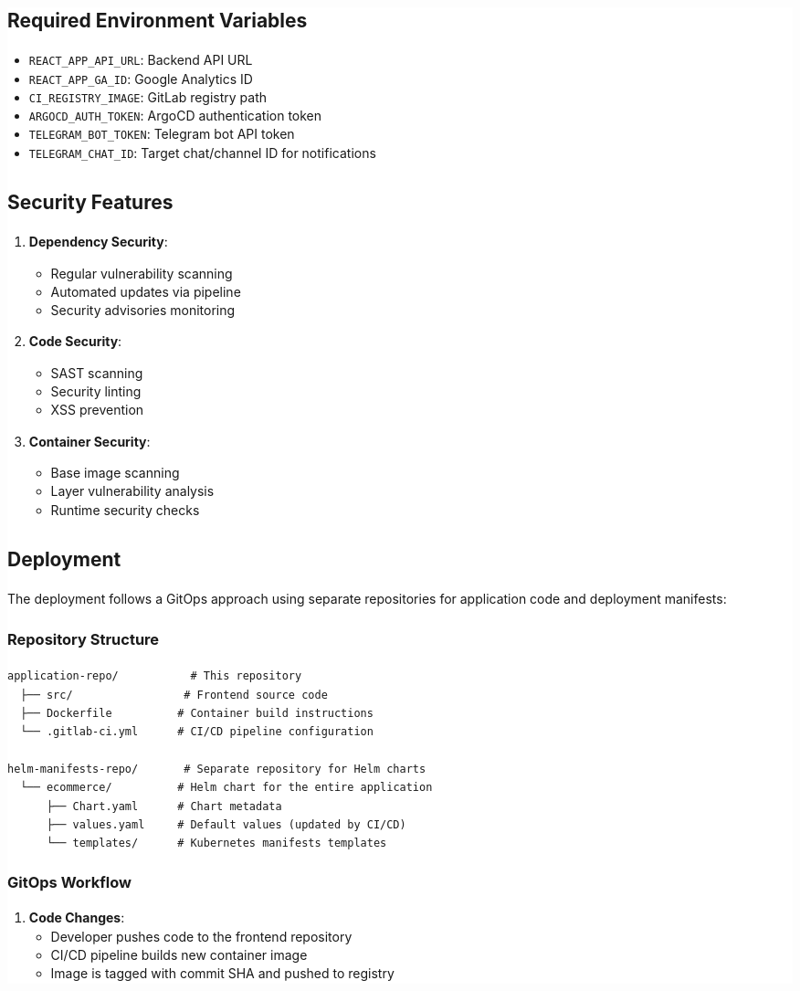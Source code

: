 ## Required Environment Variables

- `REACT_APP_API_URL`: Backend API URL
- `REACT_APP_GA_ID`: Google Analytics ID
- `CI_REGISTRY_IMAGE`: GitLab registry path
- `ARGOCD_AUTH_TOKEN`: ArgoCD authentication token
- `TELEGRAM_BOT_TOKEN`: Telegram bot API token
- `TELEGRAM_CHAT_ID`: Target chat/channel ID for notifications

## Security Features

1. **Dependency Security**:
   - Regular vulnerability scanning
   - Automated updates via pipeline
   - Security advisories monitoring

2. **Code Security**:
   - SAST scanning
   - Security linting
   - XSS prevention

3. **Container Security**:
   - Base image scanning
   - Layer vulnerability analysis
   - Runtime security checks

## Deployment

The deployment follows a GitOps approach using separate repositories for application code and deployment manifests:

### Repository Structure
```
application-repo/           # This repository
  ├── src/                 # Frontend source code
  ├── Dockerfile          # Container build instructions
  └── .gitlab-ci.yml      # CI/CD pipeline configuration

helm-manifests-repo/       # Separate repository for Helm charts
  └── ecommerce/          # Helm chart for the entire application
      ├── Chart.yaml      # Chart metadata
      ├── values.yaml     # Default values (updated by CI/CD)
      └── templates/      # Kubernetes manifests templates
```

### GitOps Workflow

1. **Code Changes**:
   - Developer pushes code to the frontend repository
   - CI/CD pipeline builds new container image
   - Image is tagged with commit SHA and pushed to registry
